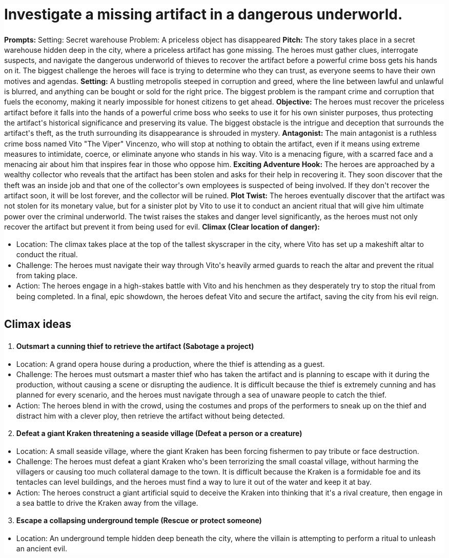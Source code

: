 
# Investigate a missing artifact in a dangerous underworld.
**Prompts:**
Setting: Secret warehouse
Problem: A priceless object has disappeared
**Pitch:** The story takes place in a secret warehouse hidden deep in the city, where a priceless artifact has gone missing. The heroes must gather clues, interrogate suspects, and navigate the dangerous underworld of thieves to recover the artifact before a powerful crime boss gets his hands on it. The biggest challenge the heroes will face is trying to determine who they can trust, as everyone seems to have their own motives and agendas.
**Setting:** A bustling metropolis steeped in corruption and greed, where the line between lawful and unlawful is blurred, and anything can be bought or sold for the right price. The biggest problem is the rampant crime and corruption that fuels the economy, making it nearly impossible for honest citizens to get ahead.
**Objective:** The heroes must recover the priceless artifact before it falls into the hands of a powerful crime boss who seeks to use it for his own sinister purposes, thus protecting the artifact's historical significance and preserving its value. The biggest obstacle is the intrigue and deception that surrounds the artifact's theft, as the truth surrounding its disappearance is shrouded in mystery.
**Antagonist:** The main antagonist is a ruthless crime boss named Vito "The Viper" Vincenzo, who will stop at nothing to obtain the artifact, even if it means using extreme measures to intimidate, coerce, or eliminate anyone who stands in his way. Vito is a menacing figure, with a scarred face and a menacing air about him that inspires fear in those who oppose him.
**Exciting Adventure Hook:** The heroes are approached by a wealthy collector who reveals that the artifact has been stolen and asks for their help in recovering it. They soon discover that the theft was an inside job and that one of the collector's own employees is suspected of being involved. If they don't recover the artifact soon, it will be lost forever, and the collector will be ruined.
**Plot Twist:** The heroes eventually discover that the artifact was not stolen for its monetary value, but for a sinister plot by Vito to use it to conduct an ancient ritual that will give him ultimate power over the criminal underworld. The twist raises the stakes and danger level significantly, as the heroes must not only recover the artifact but prevent it from being used for evil.
**Climax (Clear location of danger):**
- Location: The climax takes place at the top of the tallest skyscraper in the city, where Vito has set up a makeshift altar to conduct the ritual.
- Challenge: The heroes must navigate their way through Vito's heavily armed guards to reach the altar and prevent the ritual from taking place.
- Action: The heroes engage in a high-stakes battle with Vito and his henchmen as they desperately try to stop the ritual from being completed. In a final, epic showdown, the heroes defeat Vito and secure the artifact, saving the city from his evil reign.

## Climax ideas
1. **Outsmart a cunning thief to retrieve the artifact (Sabotage a project)**
- Location: A grand opera house during a production, where the thief is attending as a guest.
- Challenge: The heroes must outsmart a master thief who has taken the artifact and is planning to escape with it during the production, without causing a scene or disrupting the audience. It is difficult because the thief is extremely cunning and has planned for every scenario, and the heroes must navigate through a sea of unaware people to catch the thief.
- Action: The heroes blend in with the crowd, using the costumes and props of the performers to sneak up on the thief and distract him with a clever ploy, then retrieve the artifact without being detected.
2. **Defeat a giant Kraken threatening a seaside village (Defeat a person or a creature)**
- Location: A small seaside village, where the giant Kraken has been forcing fishermen to pay tribute or face destruction.
- Challenge: The heroes must defeat a giant Kraken who's been terrorizing the small coastal village, without harming the villagers or causing too much collateral damage to the town. It is difficult because the Kraken is a formidable foe and its tentacles can level buildings, and the heroes must find a way to lure it out of the water and keep it at bay.
- Action: The heroes construct a giant artificial squid to deceive the Kraken into thinking that it's a rival creature, then engage in a sea battle to drive the Kraken away from the village.
3. **Escape a collapsing underground temple (Rescue or protect someone)**
- Location: An underground temple hidden deep beneath the city, where the villain is attempting to perform a ritual to unleash an ancient evil.